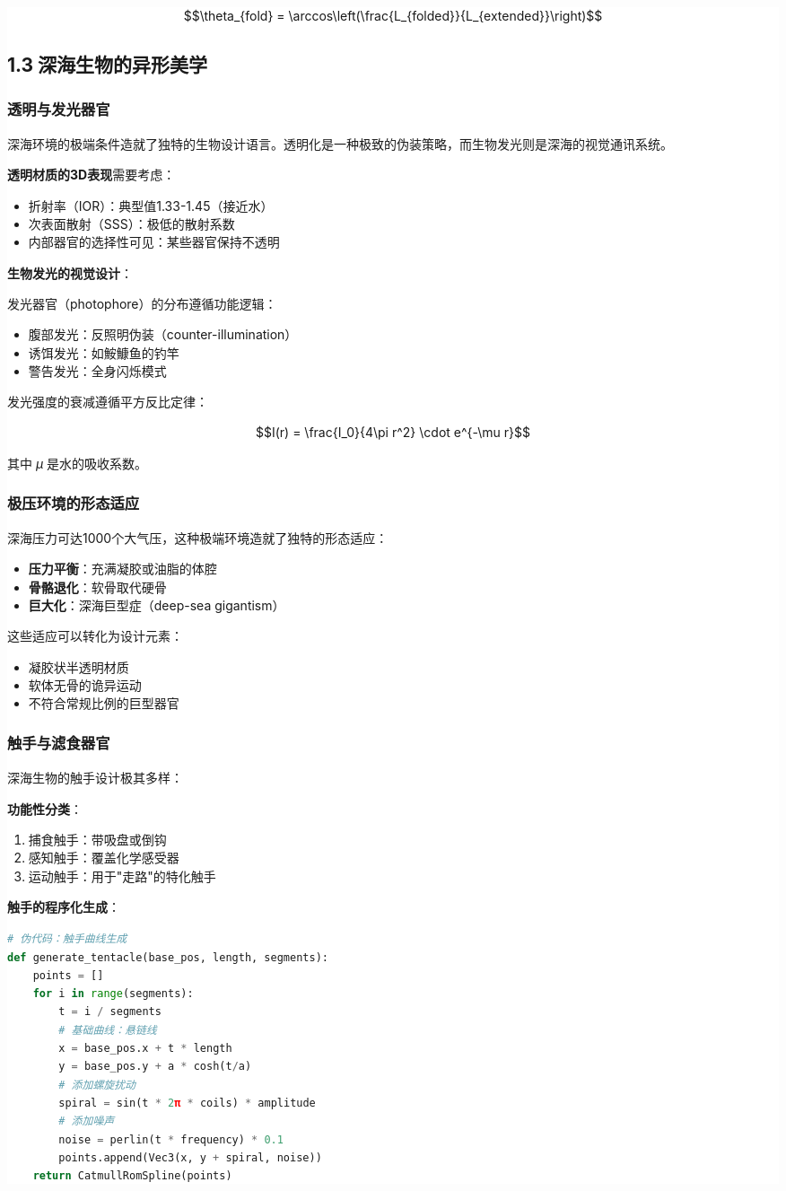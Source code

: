 $$\theta_{fold} = \arccos\left(\frac{L_{folded}}{L_{extended}}\right)$$

## 1.3 深海生物的异形美学

### 透明与发光器官

深海环境的极端条件造就了独特的生物设计语言。透明化是一种极致的伪装策略，而生物发光则是深海的视觉通讯系统。

**透明材质的3D表现**需要考虑：

- 折射率（IOR）：典型值1.33-1.45（接近水）
- 次表面散射（SSS）：极低的散射系数
- 内部器官的选择性可见：某些器官保持不透明

**生物发光的视觉设计**：

发光器官（photophore）的分布遵循功能逻辑：
- 腹部发光：反照明伪装（counter-illumination）
- 诱饵发光：如鮟鱇鱼的钓竿
- 警告发光：全身闪烁模式

发光强度的衰减遵循平方反比定律：

$$I(r) = \frac{I_0}{4\pi r^2} \cdot e^{-\mu r}$$

其中 $\mu$ 是水的吸收系数。

### 极压环境的形态适应

深海压力可达1000个大气压，这种极端环境造就了独特的形态适应：

- **压力平衡**：充满凝胶或油脂的体腔
- **骨骼退化**：软骨取代硬骨
- **巨大化**：深海巨型症（deep-sea gigantism）

这些适应可以转化为设计元素：
- 凝胶状半透明材质
- 软体无骨的诡异运动
- 不符合常规比例的巨型器官

### 触手与滤食器官

深海生物的触手设计极其多样：

**功能性分类**：
1. 捕食触手：带吸盘或倒钩
2. 感知触手：覆盖化学感受器
3. 运动触手：用于"走路"的特化触手

**触手的程序化生成**：

```python
# 伪代码：触手曲线生成
def generate_tentacle(base_pos, length, segments):
    points = []
    for i in range(segments):
        t = i / segments
        # 基础曲线：悬链线
        x = base_pos.x + t * length
        y = base_pos.y + a * cosh(t/a)
        # 添加螺旋扰动
        spiral = sin(t * 2π * coils) * amplitude
        # 添加噪声
        noise = perlin(t * frequency) * 0.1
        points.append(Vec3(x, y + spiral, noise))
    return CatmullRomSpline(points)
```
